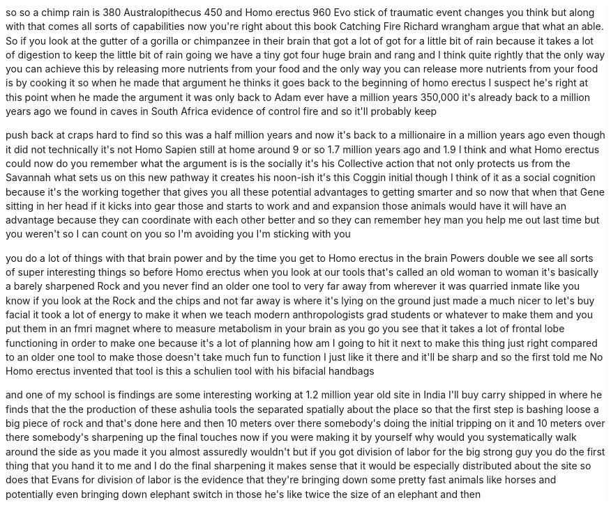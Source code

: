 <timemark seconds="2874" />

so so a chimp rain is 380 Australopithecus 450 and Homo erectus 960 Evo stick of traumatic event changes you think but along with that comes all sorts of capabilities now you're right about this book Catching Fire Richard wrangham argue that what an able. So if you look at the gutter of a gorilla or chimpanzee in their brain that got a lot of got for a little bit of rain because it takes a lot of digestion to keep the little bit of rain going we have a tiny got four huge brain and rang and I think quite rightly that the only way you can achieve this by releasing more nutrients from your food and the only way you can release more nutrients from your food is by cooking it so when he made that argument he thinks it goes back to the beginning of homo erectus I suspect he's right at this point when he made the argument it was only back to Adam ever have a million years 350,000 it's already back to a million years ago we found in caves in South Africa evidence of control fire and so it'll probably keep

<timemark seconds="2934" />

push back at craps hard to find so this was a half million years and now it's back to a millionaire in a million years ago even though it did not technically it's not Homo Sapien still at home around 9 or so 1.7 million years ago and 1.9 I think and what Homo erectus could now do you remember what the argument is is the socially it's his Collective action that not only protects us from the Savannah what sets us on this new pathway it creates his noon-ish it's this Coggin initial though I think of it as a social cognition because it's the working together that gives you all these potential advantages to getting smarter and so now that when that Gene sitting in her head if it kicks into gear those and starts to work and and expansion those animals would have it will have an advantage because they can coordinate with each other better and so they can remember hey man you help me out last time but you weren't so I can count on you so I'm avoiding you I'm sticking with you

<timemark seconds="2994" />

you do a lot of things with that brain power and by the time you get to Homo erectus in the brain Powers double we see all sorts of super interesting things so before Homo erectus when you look at our tools that's called an old woman to woman it's basically a barely sharpened Rock and you never find an older one tool to very far away from wherever it was quarried inmate like you know if you look at the Rock and the chips and not far away is where it's lying on the ground just made a much nicer to let's buy facial it took a lot of energy to make it when we teach modern anthropologists grad students or whatever to make them and you put them in an fmri magnet where to measure metabolism in your brain as you go you see that it takes a lot of frontal lobe functioning in order to make one because it's a lot of planning how am I going to hit it next to make this thing just right compared to an older one tool to make those doesn't take much fun to function I just like it there and it'll be sharp and so the first told me No Homo erectus invented that tool is this a schulien tool with his bifacial handbags

<timemark seconds="3053" />

and one of my school is findings are some interesting working at 1.2 million year old site in India I'll buy carry shipped in where he finds that the the production of these ashulia tools the separated spatially about the place so that the first step is bashing loose a big piece of rock and that's done here and then 10 meters over there somebody's doing the initial tripping on it and 10 meters over there somebody's sharpening up the final touches now if you were making it by yourself why would you systematically walk around the side as you made it you almost assuredly wouldn't but if you got division of labor for the big strong guy you do the first thing that you hand it to me and I do the final sharpening it makes sense that it would be especially distributed about the site so does that Evans for division of labor is the evidence that they're bringing down some pretty fast animals like horses and potentially even bringing down elephant switch in those he's like twice the size of an elephant and then
